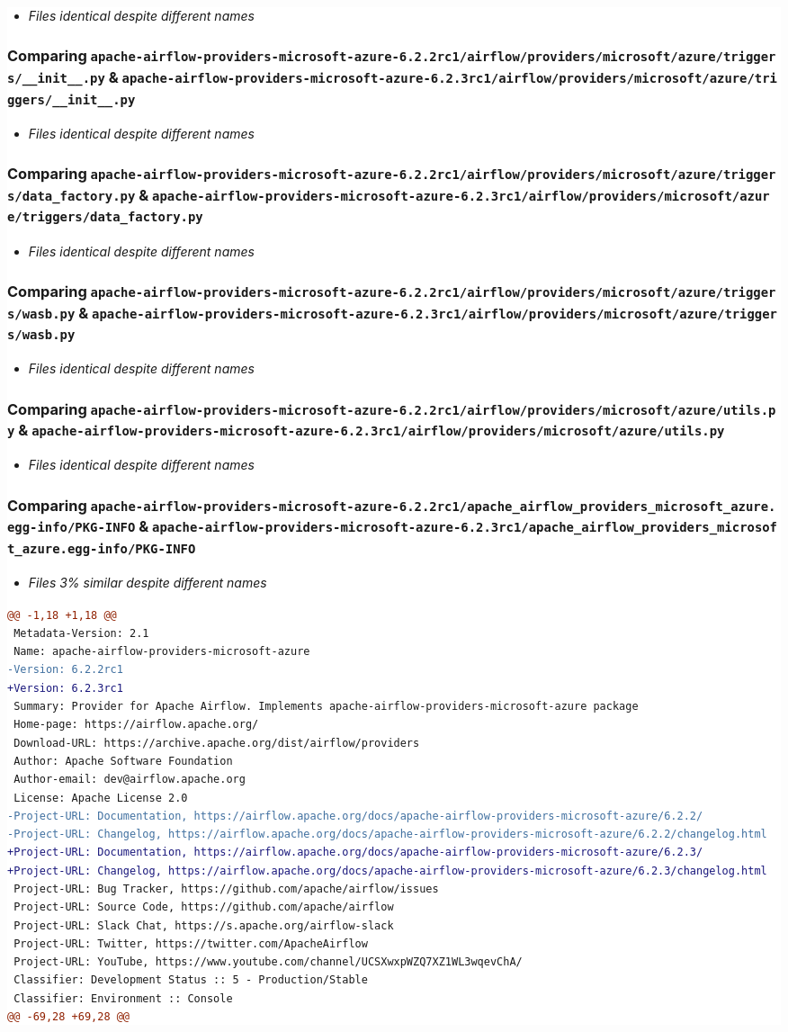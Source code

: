  * *Files identical despite different names*

### Comparing `apache-airflow-providers-microsoft-azure-6.2.2rc1/airflow/providers/microsoft/azure/triggers/__init__.py` & `apache-airflow-providers-microsoft-azure-6.2.3rc1/airflow/providers/microsoft/azure/triggers/__init__.py`

 * *Files identical despite different names*

### Comparing `apache-airflow-providers-microsoft-azure-6.2.2rc1/airflow/providers/microsoft/azure/triggers/data_factory.py` & `apache-airflow-providers-microsoft-azure-6.2.3rc1/airflow/providers/microsoft/azure/triggers/data_factory.py`

 * *Files identical despite different names*

### Comparing `apache-airflow-providers-microsoft-azure-6.2.2rc1/airflow/providers/microsoft/azure/triggers/wasb.py` & `apache-airflow-providers-microsoft-azure-6.2.3rc1/airflow/providers/microsoft/azure/triggers/wasb.py`

 * *Files identical despite different names*

### Comparing `apache-airflow-providers-microsoft-azure-6.2.2rc1/airflow/providers/microsoft/azure/utils.py` & `apache-airflow-providers-microsoft-azure-6.2.3rc1/airflow/providers/microsoft/azure/utils.py`

 * *Files identical despite different names*

### Comparing `apache-airflow-providers-microsoft-azure-6.2.2rc1/apache_airflow_providers_microsoft_azure.egg-info/PKG-INFO` & `apache-airflow-providers-microsoft-azure-6.2.3rc1/apache_airflow_providers_microsoft_azure.egg-info/PKG-INFO`

 * *Files 3% similar despite different names*

```diff
@@ -1,18 +1,18 @@
 Metadata-Version: 2.1
 Name: apache-airflow-providers-microsoft-azure
-Version: 6.2.2rc1
+Version: 6.2.3rc1
 Summary: Provider for Apache Airflow. Implements apache-airflow-providers-microsoft-azure package
 Home-page: https://airflow.apache.org/
 Download-URL: https://archive.apache.org/dist/airflow/providers
 Author: Apache Software Foundation
 Author-email: dev@airflow.apache.org
 License: Apache License 2.0
-Project-URL: Documentation, https://airflow.apache.org/docs/apache-airflow-providers-microsoft-azure/6.2.2/
-Project-URL: Changelog, https://airflow.apache.org/docs/apache-airflow-providers-microsoft-azure/6.2.2/changelog.html
+Project-URL: Documentation, https://airflow.apache.org/docs/apache-airflow-providers-microsoft-azure/6.2.3/
+Project-URL: Changelog, https://airflow.apache.org/docs/apache-airflow-providers-microsoft-azure/6.2.3/changelog.html
 Project-URL: Bug Tracker, https://github.com/apache/airflow/issues
 Project-URL: Source Code, https://github.com/apache/airflow
 Project-URL: Slack Chat, https://s.apache.org/airflow-slack
 Project-URL: Twitter, https://twitter.com/ApacheAirflow
 Project-URL: YouTube, https://www.youtube.com/channel/UCSXwxpWZQ7XZ1WL3wqevChA/
 Classifier: Development Status :: 5 - Production/Stable
 Classifier: Environment :: Console
@@ -69,28 +69,28 @@
```